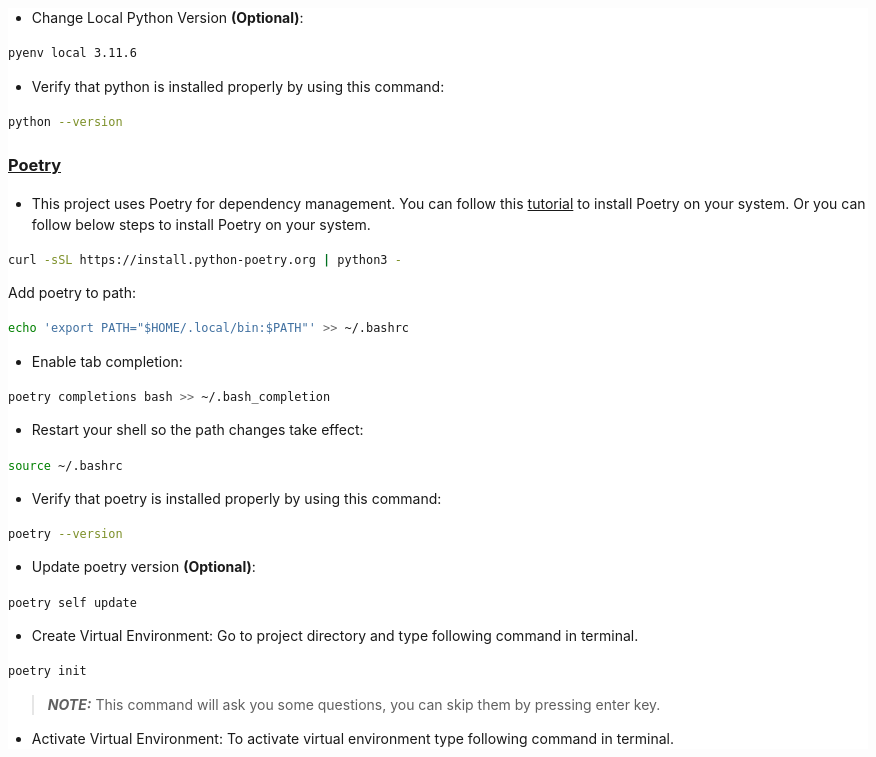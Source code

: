- Change Local Python Version **(Optional)**:

```bash
pyenv local 3.11.6
```

- Verify that python is installed properly by using this command:

```bash
python --version
```

### [Poetry](https://python-poetry.org/)

- This project uses Poetry for dependency management. You can follow this [tutorial](https://python-poetry.org/docs/#installation) to install Poetry on your system. Or you can follow below steps to install Poetry on your system.

```bash
curl -sSL https://install.python-poetry.org | python3 -
```

Add poetry to path:

```bash
echo 'export PATH="$HOME/.local/bin:$PATH"' >> ~/.bashrc
```

- Enable tab completion:

```bash
poetry completions bash >> ~/.bash_completion
```

- Restart your shell so the path changes take effect:

```bash
source ~/.bashrc
```

- Verify that poetry is installed properly by using this command:

```bash
poetry --version
```

- Update poetry version **(Optional)**:

```bash
poetry self update
```

- Create Virtual Environment:
Go to project directory and type following command in terminal.

```bash
poetry init
```

> **_NOTE:_** This command will ask you some questions, you can skip them by pressing enter key.

- Activate Virtual Environment:
To activate virtual environment type following command in terminal.
